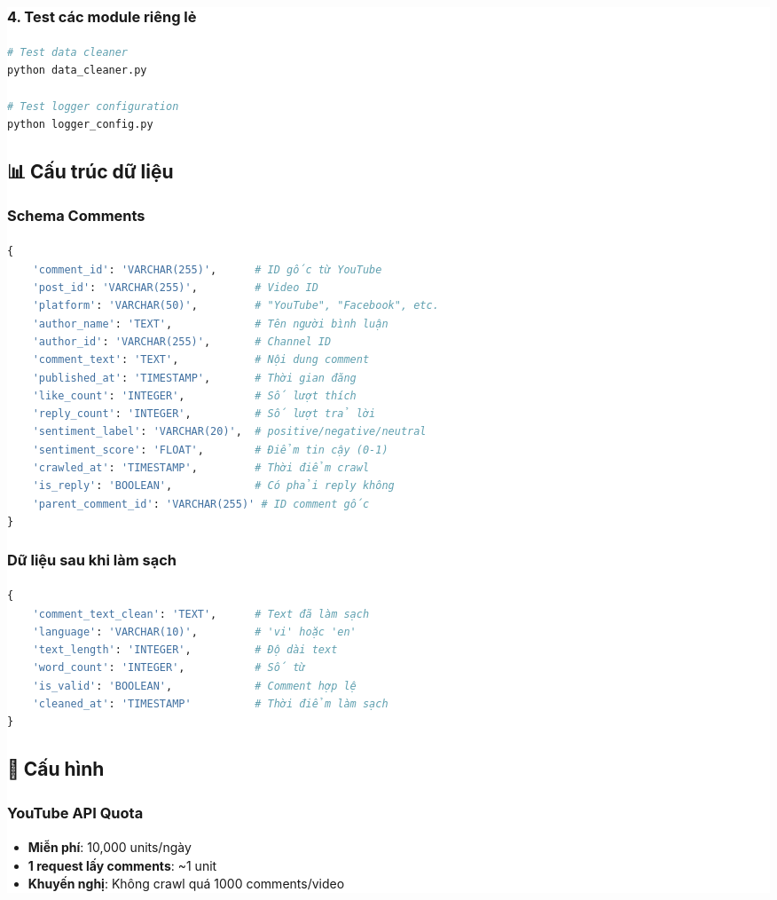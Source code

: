### 4. Test các module riêng lẻ

```bash
# Test data cleaner
python data_cleaner.py

# Test logger configuration
python logger_config.py
```

## 📊 Cấu trúc dữ liệu

### Schema Comments
```python
{
    'comment_id': 'VARCHAR(255)',      # ID gốc từ YouTube
    'post_id': 'VARCHAR(255)',         # Video ID
    'platform': 'VARCHAR(50)',         # "YouTube", "Facebook", etc.
    'author_name': 'TEXT',             # Tên người bình luận
    'author_id': 'VARCHAR(255)',       # Channel ID
    'comment_text': 'TEXT',            # Nội dung comment
    'published_at': 'TIMESTAMP',       # Thời gian đăng
    'like_count': 'INTEGER',           # Số lượt thích
    'reply_count': 'INTEGER',          # Số lượt trả lời
    'sentiment_label': 'VARCHAR(20)',  # positive/negative/neutral
    'sentiment_score': 'FLOAT',        # Điểm tin cậy (0-1)
    'crawled_at': 'TIMESTAMP',         # Thời điểm crawl
    'is_reply': 'BOOLEAN',             # Có phải reply không
    'parent_comment_id': 'VARCHAR(255)' # ID comment gốc
}
```

### Dữ liệu sau khi làm sạch
```python
{
    'comment_text_clean': 'TEXT',      # Text đã làm sạch
    'language': 'VARCHAR(10)',         # 'vi' hoặc 'en'
    'text_length': 'INTEGER',          # Độ dài text
    'word_count': 'INTEGER',           # Số từ
    'is_valid': 'BOOLEAN',             # Comment hợp lệ
    'cleaned_at': 'TIMESTAMP'          # Thời điểm làm sạch
}
```

## 🔧 Cấu hình

### YouTube API Quota
- **Miễn phí**: 10,000 units/ngày
- **1 request lấy comments**: ~1 unit
- **Khuyến nghị**: Không crawl quá 1000 comments/video
